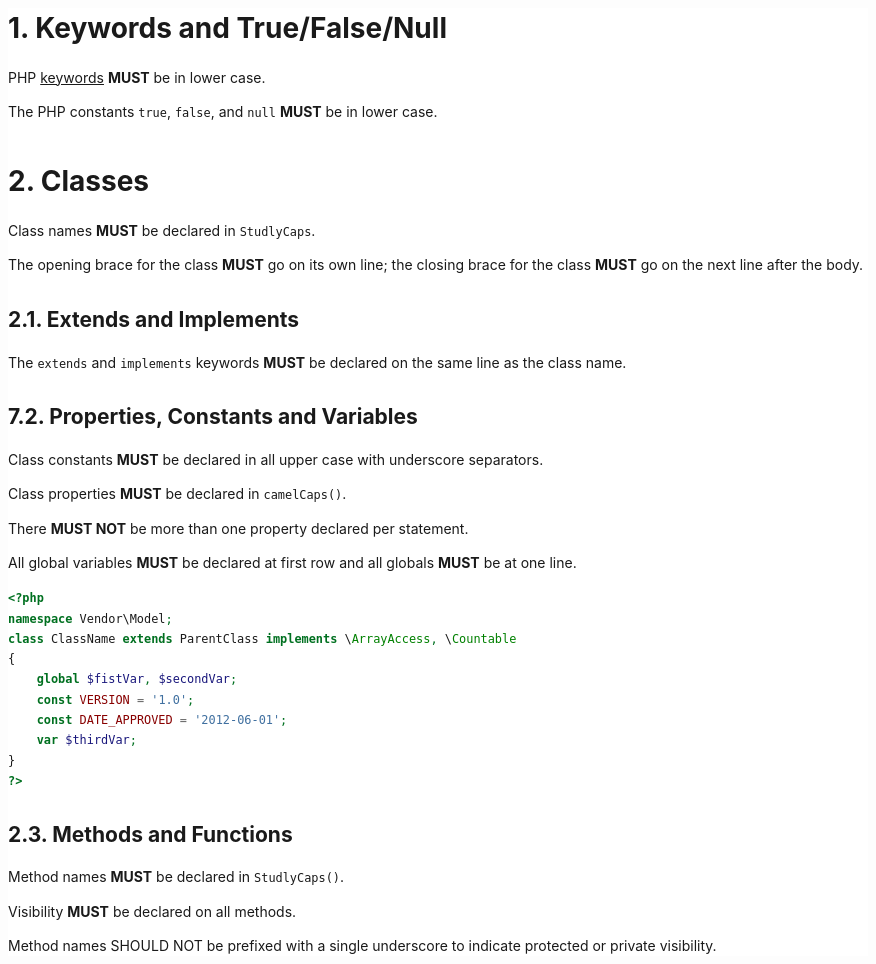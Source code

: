 # 1. Keywords and True/False/Null

PHP [keywords] **MUST** be in lower case.

The PHP constants `true`, `false`, and `null` **MUST** be in lower case.

[keywords]: http://php.net/manual/en/reserved.keywords.php


# 2. Classes

Class names **MUST** be declared in `StudlyCaps`.

The opening brace for the class **MUST** go on its own line; the closing brace for the class **MUST** go on
the next line after the body.


## 2.1. Extends and Implements

The `extends` and `implements` keywords **MUST** be declared on the same line as the class name.


## 7.2. Properties, Constants and Variables

Class constants **MUST** be declared in all upper case with underscore separators.

Class properties **MUST** be declared in `camelCaps()`.

There **MUST NOT** be more than one property declared per statement.

All global variables **MUST** be declared at first row and all globals **MUST** be at one line.

~~~php
<?php
namespace Vendor\Model;
class ClassName extends ParentClass implements \ArrayAccess, \Countable
{
	global $fistVar, $secondVar;
	const VERSION = '1.0';
	const DATE_APPROVED = '2012-06-01';
	var $thirdVar;
}
?>
~~~


## 2.3. Methods and Functions

Method names **MUST** be declared in `StudlyCaps()`.

Visibility **MUST** be declared on all methods.

Method names SHOULD NOT be prefixed with a single underscore to indicate protected or private visibility.
